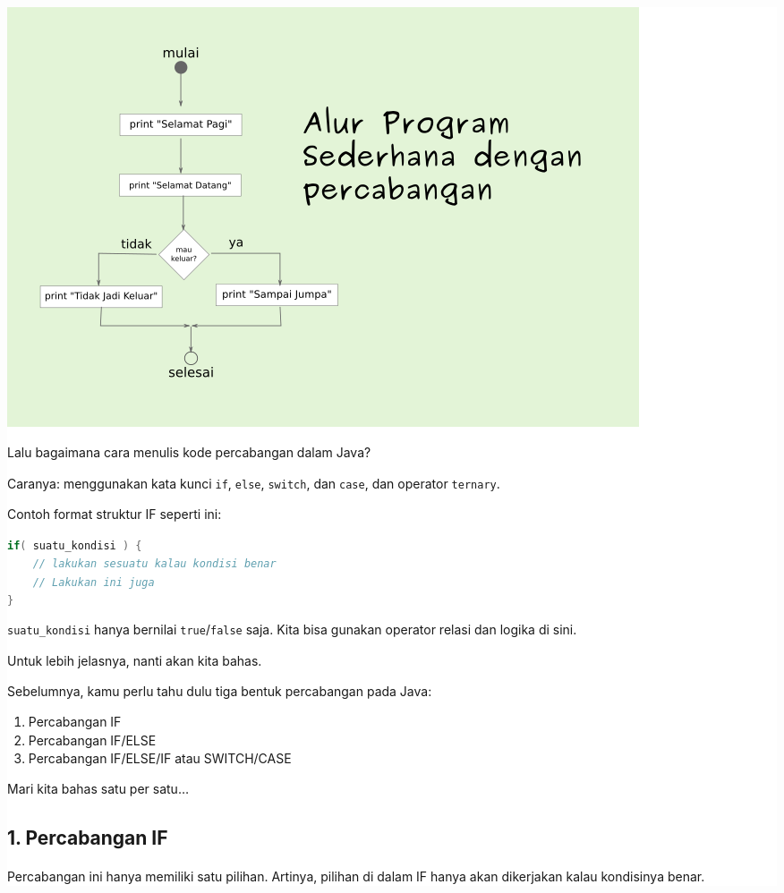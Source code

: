 ![alt text](/assets/img/percabangan/image-1.png)

Lalu bagaimana cara menulis kode percabangan dalam Java?

Caranya: menggunakan kata kunci `if`, `else`, `switch`, dan `case`, dan operator `ternary`.

Contoh format struktur IF seperti ini:

```java
if( suatu_kondisi ) {
    // lakukan sesuatu kalau kondisi benar
    // Lakukan ini juga
}
```

`suatu_kondisi` hanya bernilai `true`/`false` saja. Kita bisa gunakan operator relasi dan logika di sini.

Untuk lebih jelasnya, nanti akan kita bahas.

Sebelumnya, kamu perlu tahu dulu tiga bentuk percabangan pada Java:

1. Percabangan IF
2. Percabangan IF/ELSE
3. Percabangan IF/ELSE/IF atau SWITCH/CASE

Mari kita bahas satu per satu…

## 1. Percabangan IF

Percabangan ini hanya memiliki satu pilihan. Artinya, pilihan di dalam IF hanya akan dikerjakan kalau kondisinya benar.
